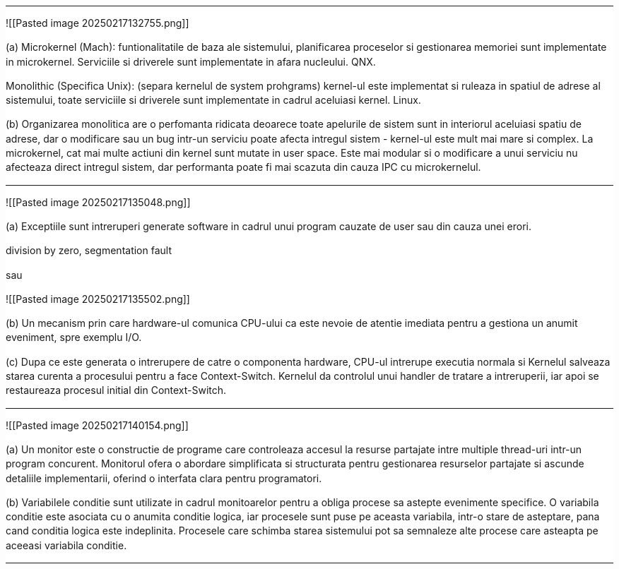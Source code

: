 
---

![[Pasted image 20250217132755.png]]

(a) 
Microkernel (Mach): funtionalitatile de baza ale sistemului, planificarea proceselor si gestionarea memoriei sunt implementate in microkernel. Serviciile si driverele sunt implementate in afara nucleului. QNX.

Monolithic (Specifica Unix): (separa kernelul de system prohgrams) kernel-ul este implementat si ruleaza in spatiul de adrese al sistemului, toate serviciile si driverele sunt implementate in cadrul aceluiasi kernel. Linux.

(b) 
Organizarea monolitica are o perfomanta ridicata deoarece toate apelurile de sistem sunt in interiorul aceluiasi spatiu de adrese, dar o modificare sau un bug intr-un serviciu poate afecta intregul sistem - kernel-ul este mult mai mare si complex.
La microkernel, cat mai multe actiuni din kernel sunt mutate in user space. Este mai modular si o modificare a unui serviciu nu afecteaza direct intregul sistem, dar performanta poate fi mai scazuta din cauza IPC cu microkernelul.

---

![[Pasted image 20250217135048.png]]

(a) Exceptiile sunt intreruperi generate software in cadrul unui program cauzate de user sau din cauza unei erori. 

division by zero, segmentation fault

sau 

![[Pasted image 20250217135502.png]]

(b) Un mecanism prin care hardware-ul comunica CPU-ului ca este nevoie de atentie imediata pentru a gestiona un anumit eveniment, spre exemplu I/O.

(c) Dupa ce este generata o intrerupere de catre o componenta hardware, CPU-ul intrerupe executia normala si Kernelul salveaza starea curenta a procesului pentru a face Context-Switch. Kernelul da controlul unui handler de tratare a intreruperii, iar apoi se restaureaza procesul initial din Context-Switch.

---

![[Pasted image 20250217140154.png]]

(a) Un monitor este o constructie de programe care controleaza accesul la resurse partajate intre multiple thread-uri intr-un program concurent. Monitorul ofera o abordare simplificata si structurata pentru gestionarea resurselor partajate si ascunde detaliile implementarii, oferind o interfata clara pentru programatori.

(b) Variabilele conditie sunt utilizate in cadrul monitoarelor pentru a obliga procese sa astepte evenimente specifice. O variabila conditie este asociata cu o anumita conditie logica, iar procesele sunt puse pe aceasta variabila, intr-o stare de asteptare, pana cand conditia logica este indeplinita. Procesele care schimba starea sistemului pot sa semnaleze alte procese care asteapta pe aceeasi variabila conditie.

---